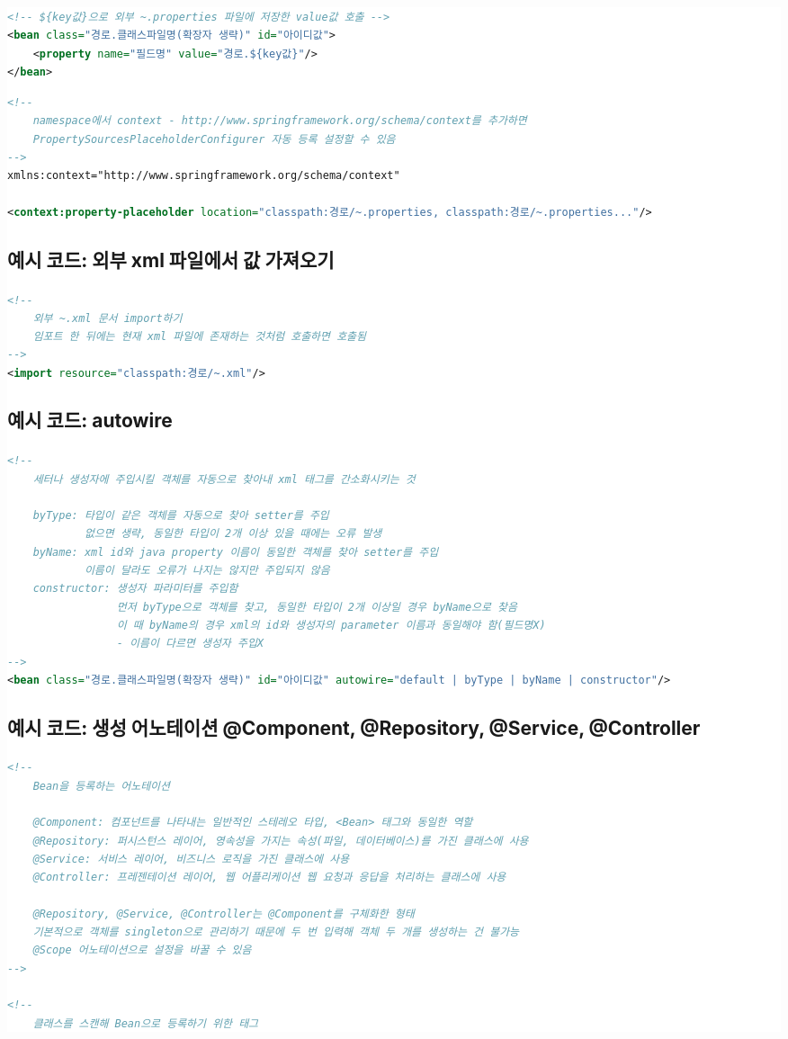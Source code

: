 ```xml
<!-- ${key값}으로 외부 ~.properties 파일에 저장한 value값 호출 -->
<bean class="경로.클래스파일명(확장자 생략)" id="아이디값">
	<property name="필드명" value="경로.${key값}"/>
</bean>
```

```xml
<!--
	namespace에서 context - http://www.springframework.org/schema/context를 추가하면
	PropertySourcesPlaceholderConfigurer 자동 등록 설정할 수 있음
-->
xmlns:context="http://www.springframework.org/schema/context"

<context:property-placeholder location="classpath:경로/~.properties, classpath:경로/~.properties..."/>
```

## 예시 코드: 외부 xml 파일에서 값 가져오기

```xml
<!--
	외부 ~.xml 문서 import하기
	임포트 한 뒤에는 현재 xml 파일에 존재하는 것처럼 호출하면 호출됨
-->
<import resource="classpath:경로/~.xml"/>
```

## 예시 코드: autowire

```xml
<!--
	세터나 생성자에 주입시킬 객체를 자동으로 찾아내 xml 태그를 간소화시키는 것
	
	byType: 타입이 같은 객체를 자동으로 찾아 setter를 주입
	        없으면 생략, 동일한 타입이 2개 이상 있을 때에는 오류 발생
	byName: xml id와 java property 이름이 동일한 객체를 찾아 setter를 주입
	        이름이 달라도 오류가 나지는 않지만 주입되지 않음
	constructor: 생성자 파라미터를 주입함
	             먼저 byType으로 객체를 찾고, 동일한 타입이 2개 이상일 경우 byName으로 찾음
	             이 때 byName의 경우 xml의 id와 생성자의 parameter 이름과 동일해야 함(필드명X)
	             - 이름이 다르면 생성자 주입X
-->
<bean class="경로.클래스파일명(확장자 생략)" id="아이디값" autowire="default | byType | byName | constructor"/>

```

## 예시 코드: 생성 어노테이션 @Component, @Repository, @Service, @Controller

```xml
<!--
	Bean을 등록하는 어노테이션
	
	@Component: 컴포넌트를 나타내는 일반적인 스테레오 타입, <Bean> 태그와 동일한 역할
	@Repository: 퍼시스턴스 레이어, 영속성을 가지는 속성(파일, 데이터베이스)를 가진 클래스에 사용
	@Service: 서비스 레이어, 비즈니스 로직을 가진 클래스에 사용
	@Controller: 프레젠테이션 레이어, 웹 어플리케이션 웹 요청과 응답을 처리하는 클래스에 사용

	@Repository, @Service, @Controller는 @Component를 구체화한 형태
	기본적으로 객체를 singleton으로 관리하기 때문에 두 번 입력해 객체 두 개를 생성하는 건 불가능
	@Scope 어노테이션으로 설정을 바꿀 수 있음
-->

<!--
	클래스를 스캔해 Bean으로 등록하기 위한 태그
```